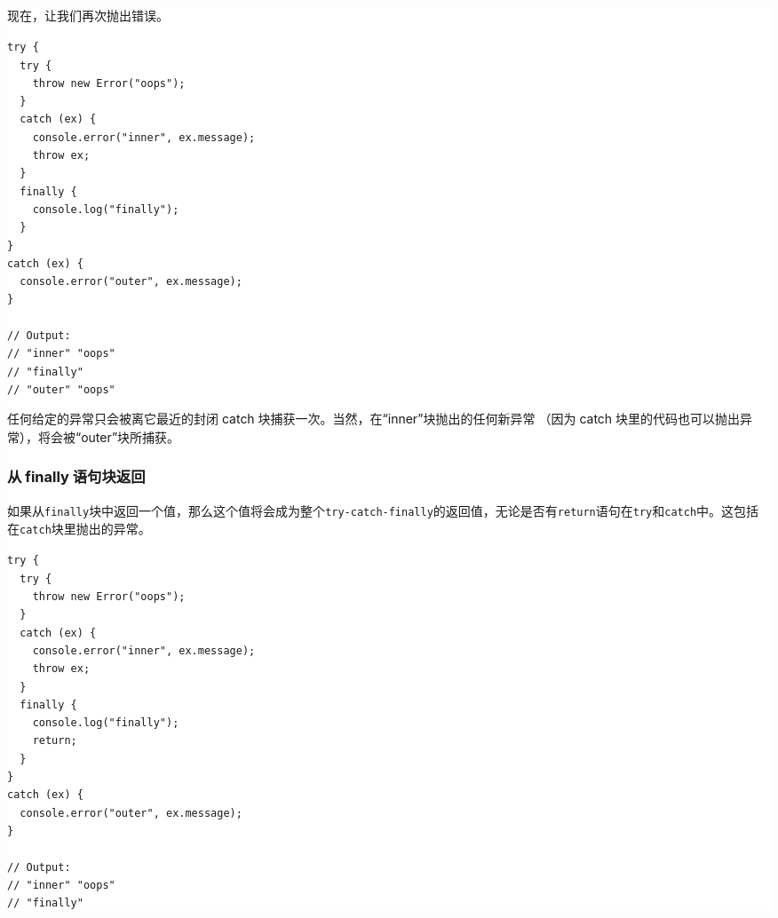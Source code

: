 
现在，让我们再次抛出错误。


```
try {
  try {
    throw new Error("oops");
  }
  catch (ex) {
    console.error("inner", ex.message);
    throw ex;
  }
  finally {
    console.log("finally");
  }
}
catch (ex) {
  console.error("outer", ex.message);
}

// Output:
// "inner" "oops"
// "finally"
// "outer" "oops"
```


任何给定的异常只会被离它最近的封闭 catch 块捕获一次。当然，在“inner”块抛出的任何新异常 （因为 catch 块里的代码也可以抛出异常），将会被“outer”块所捕获。


### 从 finally 语句块返回<a name="从_finally_语句块返回"></a>


如果从`finally`块中返回一个值，那么这个值将会成为整个`try-catch-finally`的返回值，无论是否有`return`语句在`try`和`catch`中。这包括在`catch`块里抛出的异常。


```
try {
  try {
    throw new Error("oops");
  }
  catch (ex) {
    console.error("inner", ex.message);
    throw ex;
  }
  finally {
    console.log("finally");
    return;
  }
}
catch (ex) {
  console.error("outer", ex.message);
}

// Output:
// "inner" "oops"
// "finally"
```
